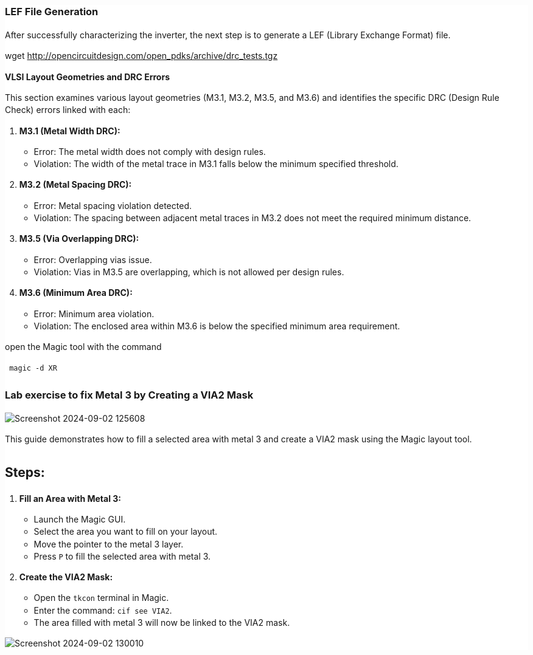 ### LEF File Generation
After successfully characterizing the inverter, the next step is to generate a LEF (Library Exchange Format) file.

wget http://opencircuitdesign.com/open_pdks/archive/drc_tests.tgz


**VLSI Layout Geometries and DRC Errors**

This section examines various layout geometries (M3.1, M3.2, M3.5, and M3.6) and identifies the specific DRC (Design Rule Check) errors linked with each:

1. **M3.1 (Metal Width DRC):**
   - Error: The metal width does not comply with design rules.
   - Violation: The width of the metal trace in M3.1 falls below the minimum specified threshold.

2. **M3.2 (Metal Spacing DRC):**
   - Error: Metal spacing violation detected.
   - Violation: The spacing between adjacent metal traces in M3.2 does not meet the required minimum distance.

3. **M3.5 (Via Overlapping DRC):**
   - Error: Overlapping vias issue.
   - Violation: Vias in M3.5 are overlapping, which is not allowed per design rules.

4. **M3.6 (Minimum Area DRC):**
   - Error: Minimum area violation.
   - Violation: The enclosed area within M3.6 is below the specified minimum area requirement.

open the Magic tool with the command

     magic -d XR

### Lab exercise to fix Metal 3 by Creating a VIA2 Mask

![Screenshot 2024-09-02 125608](https://github.com/user-attachments/assets/209fb95d-6637-4dc9-ab70-ba3d21e70885)


This guide demonstrates how to fill a selected area with metal 3 and create a VIA2 mask using the Magic layout tool.

## Steps:

1. **Fill an Area with Metal 3:**
   - Launch the Magic GUI.
   - Select the area you want to fill on your layout.
   - Move the pointer to the metal 3 layer.
   - Press `P` to fill the selected area with metal 3.

2. **Create the VIA2 Mask:**
   - Open the `tkcon` terminal in Magic.
   - Enter the command: `cif see VIA2`.
   - The area filled with metal 3 will now be linked to the VIA2 mask.

![Screenshot 2024-09-02 130010](https://github.com/user-attachments/assets/f983c3c8-5210-4e62-9006-6079b1dd19b0)
